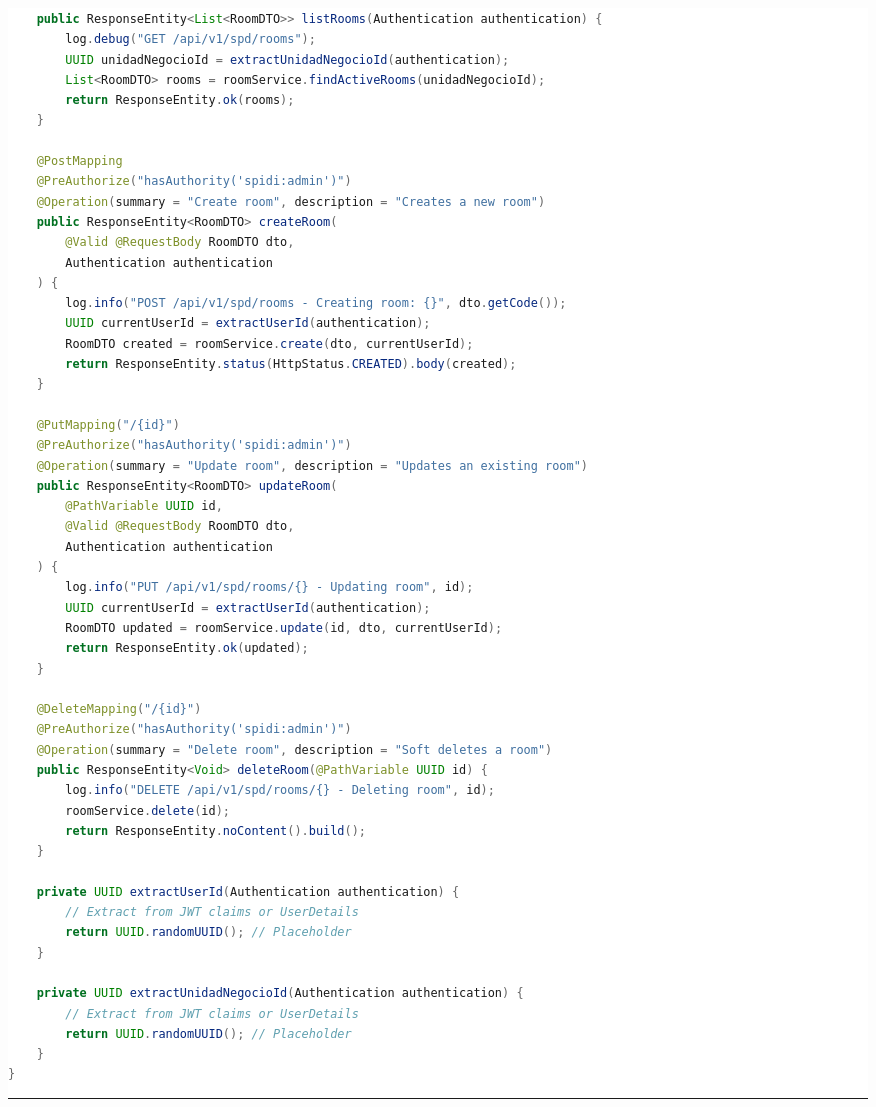 ```java
    public ResponseEntity<List<RoomDTO>> listRooms(Authentication authentication) {
        log.debug("GET /api/v1/spd/rooms");
        UUID unidadNegocioId = extractUnidadNegocioId(authentication);
        List<RoomDTO> rooms = roomService.findActiveRooms(unidadNegocioId);
        return ResponseEntity.ok(rooms);
    }

    @PostMapping
    @PreAuthorize("hasAuthority('spidi:admin')")
    @Operation(summary = "Create room", description = "Creates a new room")
    public ResponseEntity<RoomDTO> createRoom(
        @Valid @RequestBody RoomDTO dto,
        Authentication authentication
    ) {
        log.info("POST /api/v1/spd/rooms - Creating room: {}", dto.getCode());
        UUID currentUserId = extractUserId(authentication);
        RoomDTO created = roomService.create(dto, currentUserId);
        return ResponseEntity.status(HttpStatus.CREATED).body(created);
    }

    @PutMapping("/{id}")
    @PreAuthorize("hasAuthority('spidi:admin')")
    @Operation(summary = "Update room", description = "Updates an existing room")
    public ResponseEntity<RoomDTO> updateRoom(
        @PathVariable UUID id,
        @Valid @RequestBody RoomDTO dto,
        Authentication authentication
    ) {
        log.info("PUT /api/v1/spd/rooms/{} - Updating room", id);
        UUID currentUserId = extractUserId(authentication);
        RoomDTO updated = roomService.update(id, dto, currentUserId);
        return ResponseEntity.ok(updated);
    }

    @DeleteMapping("/{id}")
    @PreAuthorize("hasAuthority('spidi:admin')")
    @Operation(summary = "Delete room", description = "Soft deletes a room")
    public ResponseEntity<Void> deleteRoom(@PathVariable UUID id) {
        log.info("DELETE /api/v1/spd/rooms/{} - Deleting room", id);
        roomService.delete(id);
        return ResponseEntity.noContent().build();
    }

    private UUID extractUserId(Authentication authentication) {
        // Extract from JWT claims or UserDetails
        return UUID.randomUUID(); // Placeholder
    }

    private UUID extractUnidadNegocioId(Authentication authentication) {
        // Extract from JWT claims or UserDetails
        return UUID.randomUUID(); // Placeholder
    }
}
```

---